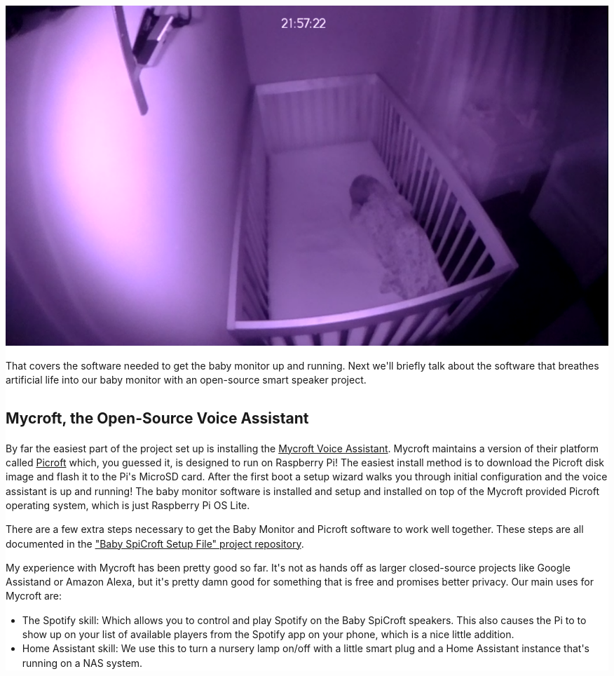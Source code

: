 ![A screenshot taken from my phone. The video is pretty bright, but there is almost no visible light in the room.](/assets/img/baby-monitor/Baby_Monitor_View.png)

That covers the software needed to get the baby monitor up and running.
Next we'll briefly talk about the software that breathes artificial life
into our baby monitor with an open-source smart speaker project.

## Mycroft, the Open-Source Voice Assistant

By far the easiest part of the project set up is installing the [Mycroft Voice Assistant](https://mycroft-ai.gitbook.io/docs/about-mycroft-ai/why-use-mycroft). Mycroft maintains a version of their platform called [Picroft](https://mycroft-ai.gitbook.io/docs/using-mycroft-ai/get-mycroft/picroft#getting-started-with-picroft) which, you guessed it, is designed to run on Raspberry Pi! The easiest install method is to download the Picroft disk image and flash it to the Pi's MicroSD card. After the first boot a setup wizard walks you through initial configuration and the voice assistant is up and running! The baby monitor software is installed and setup and installed on top of the Mycroft provided Picroft operating system, which is just Raspberry Pi OS Lite. 

There are a few extra steps necessary to get the Baby Monitor and Picroft software to work well together. These steps are all documented in the ["Baby SpiCroft Setup File" project repository](https://github.com/jhthompson12/BabySpiCroft-Setup-Files).

My experience with Mycroft has been pretty good so far. It's not as hands off as larger closed-source projects like Google Assistand or Amazon Alexa, but it's pretty damn good for something that is free and promises better privacy. Our main uses for Mycroft are:
* The Spotify skill: Which allows you to control and play Spotify on the Baby SpiCroft speakers. This also causes the Pi to to show up on your list of available players from the Spotify app on your phone, which is a nice little addition. 
* Home Assistant skill: We use this to turn a nursery lamp on/off with a little smart plug and a Home Assistant instance that's running on a NAS system. 
